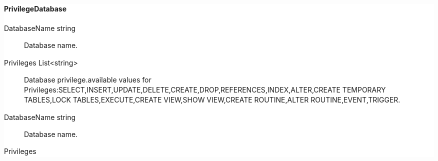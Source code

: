 <h4 id="privilegedatabase">Privilege<wbr>Database</h4>

<div>
<pulumi-choosable type="language" values="csharp">
<dl class="resources-properties"><dt class="property-required"
            title="Required">
        <span id="databasename_csharp">
<a data-swiftype-name="resource-property" data-swiftype-type="text" href="#databasename_csharp" style="color: inherit; text-decoration: inherit;">Database<wbr>Name</a>
</span>
        <span class="property-indicator"></span>
        <span class="property-type">string</span>
    </dt>
    <dd><p>Database name.</p>
</dd><dt class="property-required"
            title="Required">
        <span id="privileges_csharp">
<a data-swiftype-name="resource-property" data-swiftype-type="text" href="#privileges_csharp" style="color: inherit; text-decoration: inherit;">Privileges</a>
</span>
        <span class="property-indicator"></span>
        <span class="property-type">List&lt;string&gt;</span>
    </dt>
    <dd><p>Database privilege.available values for Privileges:SELECT,INSERT,UPDATE,DELETE,CREATE,DROP,REFERENCES,INDEX,ALTER,CREATE TEMPORARY TABLES,LOCK TABLES,EXECUTE,CREATE VIEW,SHOW VIEW,CREATE ROUTINE,ALTER ROUTINE,EVENT,TRIGGER.</p>
</dd></dl>
</pulumi-choosable>
</div>

<div>
<pulumi-choosable type="language" values="go">
<dl class="resources-properties"><dt class="property-required"
            title="Required">
        <span id="databasename_go">
<a data-swiftype-name="resource-property" data-swiftype-type="text" href="#databasename_go" style="color: inherit; text-decoration: inherit;">Database<wbr>Name</a>
</span>
        <span class="property-indicator"></span>
        <span class="property-type">string</span>
    </dt>
    <dd><p>Database name.</p>
</dd><dt class="property-required"
            title="Required">
        <span id="privileges_go">
<a data-swiftype-name="resource-property" data-swiftype-type="text" href="#privileges_go" style="color: inherit; text-decoration: inherit;">Privileges</a>
</span>
